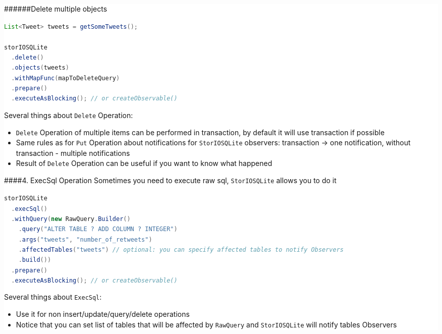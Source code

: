 ######Delete multiple objects
```java
List<Tweet> tweets = getSomeTweets();

storIOSQLite
  .delete()
  .objects(tweets)
  .withMapFunc(mapToDeleteQuery)
  .prepare()
  .executeAsBlocking(); // or createObservable()
```

Several things about `Delete` Operation:
* `Delete` Operation of multiple items can be performed in transaction, by default it will use transaction if possible
* Same rules as for `Put` Operation about notifications for `StorIOSQLite` observers: transaction -> one notification, without transaction - multiple notifications
* Result of `Delete` Operation can be useful if you want to know what happened

####4. ExecSql Operation
Sometimes you need to execute raw sql, `StorIOSQLite` allows you to do it

```java
storIOSQLite
  .execSql()
  .withQuery(new RawQuery.Builder()
    .query("ALTER TABLE ? ADD COLUMN ? INTEGER")
    .args("tweets", "number_of_retweets")
    .affectedTables("tweets") // optional: you can specify affected tables to notify Observers 
    .build())
  .prepare()
  .executeAsBlocking(); // or createObservable()
```

Several things about `ExecSql`:
* Use it for non insert/update/query/delete operations
* Notice that you can set list of tables that will be affected by `RawQuery` and `StorIOSQLite` will notify tables Observers

